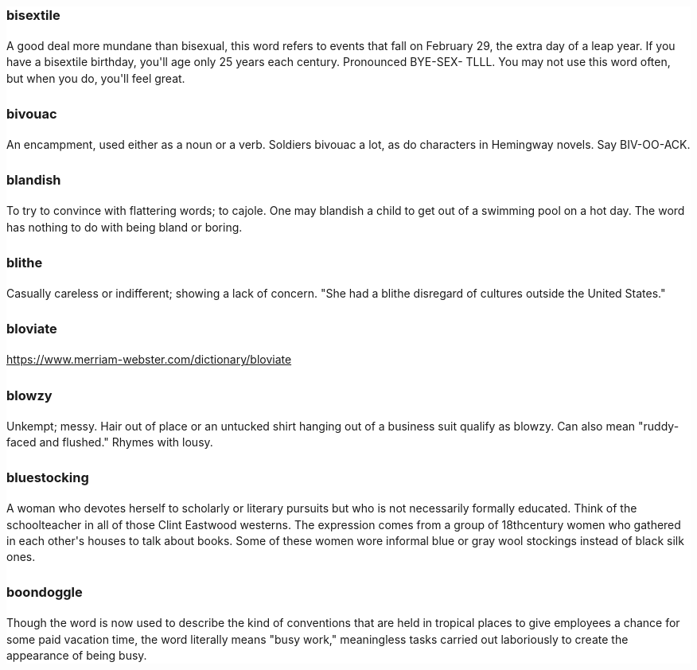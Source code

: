 ### bisextile
A good deal more mundane than bisexual, this word refers
to events that fall on February 29, the extra day of a leap
year. If you have a bisextile birthday, you'll age only 25
years each century. Pronounced BYE-SEX- TLLL. You may not
use this word often, but when you do, you'll feel great.


### bivouac
An encampment, used either as a noun or a verb. Soldiers
bivouac a lot, as do characters in Hemingway novels. Say
BIV-OO-ACK.


### blandish
To try to convince with flattering words; to cajole. One may
blandish a child to get out of a swimming pool on a hot day.
The word has nothing to do with being bland or boring.


### blithe
Casually careless or indifferent; showing a lack of concern.
"She had a blithe disregard of cultures outside the United
States."


### bloviate
https://www.merriam-webster.com/dictionary/bloviate


### blowzy
Unkempt; messy. Hair out of place or an untucked shirt
hanging out of a business suit qualify as blowzy. Can also
mean "ruddy-faced and flushed." Rhymes with lousy.


### bluestocking
A woman who devotes herself to scholarly or literary
pursuits but who is not necessarily formally educated.
Think of the schoolteacher in all of those Clint Eastwood
westerns. The expression comes from a group of 18thcentury
women who gathered in each other's houses to talk about
books. Some of these women wore informal blue or gray wool
stockings instead of black silk ones.


### boondoggle
Though the word is now used to describe the kind of
conventions that are held in tropical places to give
employees a chance for some paid vacation time, the word
literally means "busy work," meaningless tasks carried out
laboriously to create the appearance of being busy.
